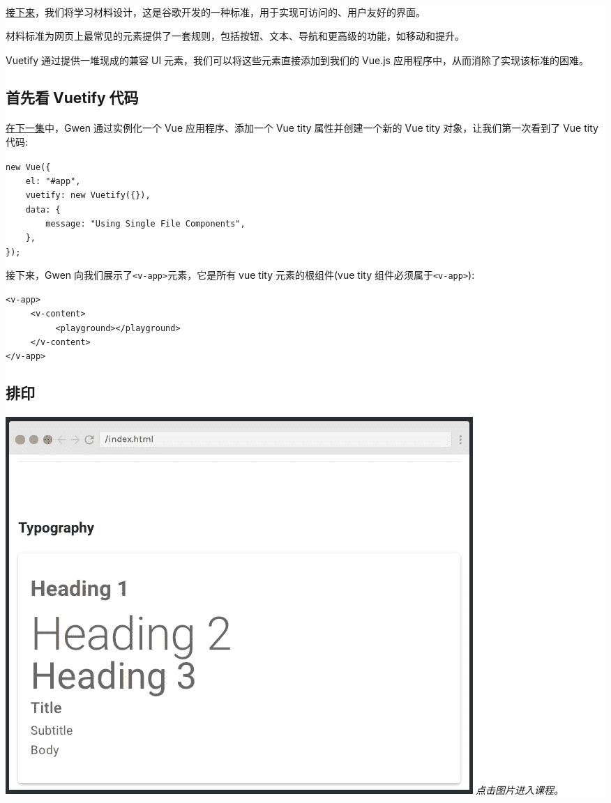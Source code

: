 [接下来](https://scrimba.com/p/pP4xZu3/c4PDDZtg?utm_source=dev.to&utm_medium=referral&utm_campaign=gvuetify_launch_article)，我们将学习材料设计，这是谷歌开发的一种标准，用于实现可访问的、用户友好的界面。

材料标准为网页上最常见的元素提供了一套规则，包括按钮、文本、导航和更高级的功能，如移动和提升。

Vuetify 通过提供一堆现成的兼容 UI 元素，我们可以将这些元素直接添加到我们的 Vue.js 应用程序中，从而消除了实现该标准的困难。

## 首先看 Vuetify 代码

[在下一集](https://scrimba.com/p/pP4xZu3/ckPbepSM?utm_source=dev.to&utm_medium=referral&utm_campaign=gvuetify_launch_article)中，Gwen 通过实例化一个 Vue 应用程序、添加一个 Vue tity 属性并创建一个新的 Vue tity 对象，让我们第一次看到了 Vue tity 代码:

```
new Vue({
	el: "#app",
	vuetify: new Vuetify({}),
	data: {
		message: "Using Single File Components",
	},
}); 
```

接下来，Gwen 向我们展示了`<v-app>`元素，它是所有 vue tity 元素的根组件(vue tity 组件必须属于`<v-app>`):

```
<v-app>
     <v-content>
          <playground></playground>
     </v-content>
</v-app> 
```

## 排印

[![Vuetify typography](img/4b4641a632eb77f86b9d55955c20196c.png)](https://scrimba.com/p/pP4xZu3/cMqPmeTG?utm_source=dev.to&utm_medium=referral&utm_campaign=gvuetify_launch_article) 
*点击图片进入课程。*
